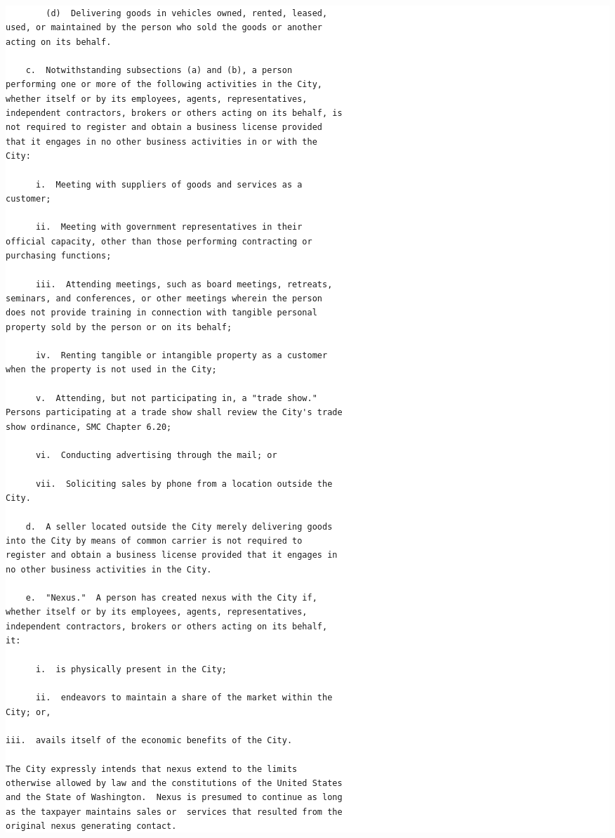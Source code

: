             (d)  Delivering goods in vehicles owned, rented, leased,  
    used, or maintained by the person who sold the goods or another  
    acting on its behalf.  
  
        c.  Notwithstanding subsections (a) and (b), a person  
    performing one or more of the following activities in the City,  
    whether itself or by its employees, agents, representatives,  
    independent contractors, brokers or others acting on its behalf, is  
    not required to register and obtain a business license provided  
    that it engages in no other business activities in or with the  
    City:  
  
          i.  Meeting with suppliers of goods and services as a  
    customer;  
  
          ii.  Meeting with government representatives in their  
    official capacity, other than those performing contracting or  
    purchasing functions;  
  
          iii.  Attending meetings, such as board meetings, retreats,  
    seminars, and conferences, or other meetings wherein the person  
    does not provide training in connection with tangible personal  
    property sold by the person or on its behalf;  
  
          iv.  Renting tangible or intangible property as a customer  
    when the property is not used in the City;  
  
          v.  Attending, but not participating in, a "trade show."  
    Persons participating at a trade show shall review the City's trade  
    show ordinance, SMC Chapter 6.20;  
  
          vi.  Conducting advertising through the mail; or  
  
          vii.  Soliciting sales by phone from a location outside the  
    City.  
  
        d.  A seller located outside the City merely delivering goods  
    into the City by means of common carrier is not required to  
    register and obtain a business license provided that it engages in  
    no other business activities in the City.  
  
        e.  "Nexus."  A person has created nexus with the City if,  
    whether itself or by its employees, agents, representatives,  
    independent contractors, brokers or others acting on its behalf,  
    it:  
  
          i.  is physically present in the City;  
  
          ii.  endeavors to maintain a share of the market within the  
    City; or,  
  
    iii.  avails itself of the economic benefits of the City.  
  
    The City expressly intends that nexus extend to the limits  
    otherwise allowed by law and the constitutions of the United States  
    and the State of Washington.  Nexus is presumed to continue as long  
    as the taxpayer maintains sales or  services that resulted from the  
    original nexus generating contact.  
  